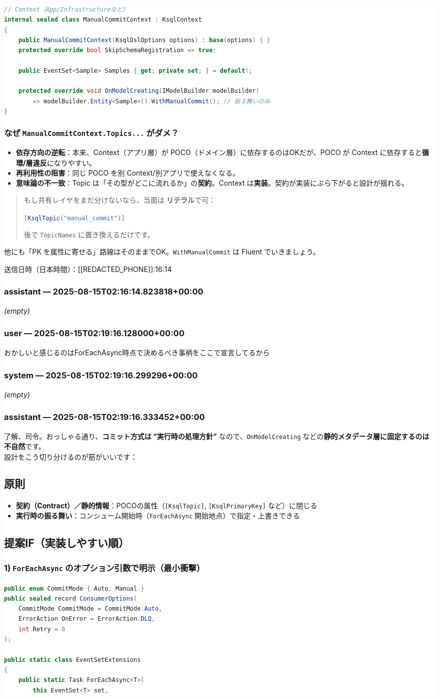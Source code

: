 ```csharp
// Context（App/Infrastructureなど）
internal sealed class ManualCommitContext : KsqlContext
{
    public ManualCommitContext(KsqlDslOptions options) : base(options) { }
    protected override bool SkipSchemaRegistration => true;

    public EventSet<Sample> Samples { get; private set; } = default!;

    protected override void OnModelCreating(IModelBuilder modelBuilder)
        => modelBuilder.Entity<Sample>().WithManualCommit(); // 振る舞いのみ
}
```

### なぜ `ManualCommitContext.Topics...` がダメ？
- **依存方向の逆転**：本来、Context（アプリ層）が POCO（ドメイン層）に依存するのはOKだが、POCO が Context に依存すると**循環/層違反**になりやすい。
- **再利用性の阻害**：同じ POCO を別 Context/別アプリで使えなくなる。
- **意味論の不一致**：Topic は「その型がどこに流れるか」の**契約**。Context は**実装**。契約が実装にぶら下がると設計が揺れる。

> もし共有レイヤをまだ分けないなら、当面は **リテラル**で可：
> ```csharp
> [KsqlTopic("manual_commit")]
> ```
> 後で `TopicNames` に置き換えるだけです。

他にも「PK を属性に寄せる」路線はそのままでOK。`WithManualCommit` は Fluent でいきましょう。

送信日時（日本時間）：[[REDACTED_PHONE]]:16:14

### assistant — 2025-08-15T02:16:14.823818+00:00

_(empty)_

### user — 2025-08-15T02:19:16.128000+00:00

おかしいと感じるのはForEachAsync時点で決めるべき事柄をここで宣言してるから

### system — 2025-08-15T02:19:16.299296+00:00

_(empty)_

### assistant — 2025-08-15T02:19:16.333452+00:00

了解、司令。おっしゃる通り、**コミット方式は “実行時の処理方針”** なので、`OnModelCreating` などの**静的メタデータ層に固定するのは不自然**です。  
設計をこう切り分けるのが筋がいいです：

## 原則
- **契約（Contract）／静的情報**：POCOの属性（`[KsqlTopic]`, `[KsqlPrimaryKey]` など）に閉じる  
- **実行時の振る舞い**：コンシューム開始時（`ForEachAsync` 開始地点）で指定・上書きできる

## 提案IF（実装しやすい順）
### 1) `ForEachAsync` のオプション引数で明示（最小衝撃）
```csharp
public enum CommitMode { Auto, Manual }
public sealed record ConsumerOptions(
    CommitMode CommitMode = CommitMode.Auto,
    ErrorAction OnError = ErrorAction.DLQ,
    int Retry = 0
);

public static class EventSetExtensions
{
    public static Task ForEachAsync<T>(
        this EventSet<T> set,
```